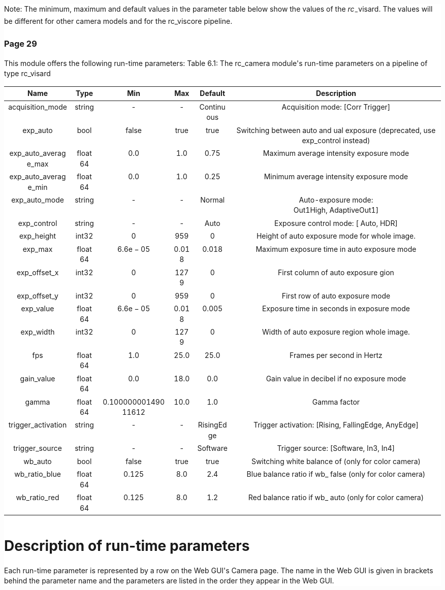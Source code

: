 Note: The minimum, maximum and default values in the parameter table below show the values of the $r c_{-}$visard. The values will be different for other camera models and for the rc_viscore pipeline.

### Page 29
This module offers the following run-time parameters:
Table 6.1: The rc_camera module's run-time parameters on a pipeline of type rc_visard

| Name | Type | Min | Max | Default | Description |
| :--: | :--: | :--: | :--: | :--: | :--: |
| acquisition_mode | string | - | - | Continuous | Acquisition mode: [Corr Trigger] |
| exp_auto | bool | false | true | true | Switching between auto and ual exposure (deprecated, use exp_control instead) |
| exp_auto_average_max | float64 | 0.0 | 1.0 | 0.75 | Maximum average intensity exposure mode |
| exp_auto_average_min | float64 | 0.0 | 1.0 | 0.25 | Minimum average intensity exposure mode |
| exp_auto_mode | string | - | - | Normal | Auto-exposure mode: <br> Out1High, AdaptiveOut1] |
| exp_control | string | - | - | Auto | Exposure control mode: [ Auto, HDR] |
| exp_height | int32 | 0 | 959 | 0 | Height of auto exposure mode for whole image. |
| exp_max | float64 | $6.6 \mathrm{e}-05$ | 0.018 | 0.018 | Maximum exposure time in auto exposure mode |
| exp_offset_x | int32 | 0 | 1279 | 0 | First column of auto exposure gion |
| exp_offset_y | int32 | 0 | 959 | 0 | First row of auto exposure mode |
| exp_value | float64 | $6.6 \mathrm{e}-05$ | 0.018 | 0.005 | Exposure time in seconds in exposure mode |
| exp_width | int32 | 0 | 1279 | 0 | Width of auto exposure region whole image. |
| fps | float64 | 1.0 | 25.0 | 25.0 | Frames per second in Hertz |
| gain_value | float64 | 0.0 | 18.0 | 0.0 | Gain value in decibel if no exposure mode |
| gamma | float64 | 0.10000000149011612 | 10.0 | 1.0 | Gamma factor |
| trigger_activation | string | - | - | RisingEdge | Trigger activation: [Rising, FallingEdge, AnyEdge] |
| trigger_source | string | - | - | Software | Trigger source: [Software, In3, In4] |
| wb_auto | bool | false | true | true | Switching white balance of (only for color camera) |
| wb_ratio_blue | float64 | 0.125 | 8.0 | 2.4 | Blue balance ratio if wb_ false (only for color camera) |
| wb_ratio_red | float64 | 0.125 | 8.0 | 1.2 | Red balance ratio if wb_ auto (only for color camera) |

# Description of run-time parameters 

Each run-time parameter is represented by a row on the Web GUI's Camera page. The name in the Web GUI is given in brackets behind the parameter name and the parameters are listed in the order they appear in the Web GUI.
